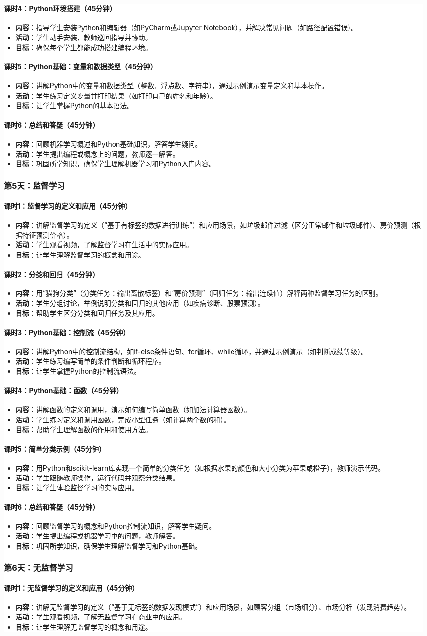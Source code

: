 #### **课时4：Python环境搭建（45分钟）**
- **内容**：指导学生安装Python和编辑器（如PyCharm或Jupyter Notebook），并解决常见问题（如路径配置错误）。
- **活动**：学生动手安装，教师巡回指导并协助。
- **目标**：确保每个学生都能成功搭建编程环境。

#### **课时5：Python基础：变量和数据类型（45分钟）**
- **内容**：讲解Python中的变量和数据类型（整数、浮点数、字符串），通过示例演示变量定义和基本操作。
- **活动**：学生练习定义变量并打印结果（如打印自己的姓名和年龄）。
- **目标**：让学生掌握Python的基本语法。

#### **课时6：总结和答疑（45分钟）**
- **内容**：回顾机器学习概述和Python基础知识，解答学生疑问。
- **活动**：学生提出编程或概念上的问题，教师逐一解答。
- **目标**：巩固所学知识，确保学生理解机器学习和Python入门内容。

### **第5天：监督学习**

#### **课时1：监督学习的定义和应用（45分钟）**
- **内容**：讲解监督学习的定义（“基于有标签的数据进行训练”）和应用场景，如垃圾邮件过滤（区分正常邮件和垃圾邮件）、房价预测（根据特征预测价格）。
- **活动**：学生观看视频，了解监督学习在生活中的实际应用。
- **目标**：让学生理解监督学习的概念和用途。

#### **课时2：分类和回归（45分钟）**
- **内容**：用“猫狗分类”（分类任务：输出离散标签）和“房价预测”（回归任务：输出连续值）解释两种监督学习任务的区别。
- **活动**：学生分组讨论，举例说明分类和回归的其他应用（如疾病诊断、股票预测）。
- **目标**：帮助学生区分分类和回归任务及其应用。

#### **课时3：Python基础：控制流（45分钟）**
- **内容**：讲解Python中的控制流结构，如if-else条件语句、for循环、while循环，并通过示例演示（如判断成绩等级）。
- **活动**：学生练习编写简单的条件判断和循环程序。
- **目标**：让学生掌握Python的控制流语法。

#### **课时4：Python基础：函数（45分钟）**
- **内容**：讲解函数的定义和调用，演示如何编写简单函数（如加法计算器函数）。
- **活动**：学生练习定义和调用函数，完成小型任务（如计算两个数的和）。
- **目标**：帮助学生理解函数的作用和使用方法。

#### **课时5：简单分类示例（45分钟）**
- **内容**：用Python和scikit-learn库实现一个简单的分类任务（如根据水果的颜色和大小分类为苹果或橙子），教师演示代码。
- **活动**：学生跟随教师操作，运行代码并观察分类结果。
- **目标**：让学生体验监督学习的实际应用。

#### **课时6：总结和答疑（45分钟）**
- **内容**：回顾监督学习的概念和Python控制流知识，解答学生疑问。
- **活动**：学生提出编程或机器学习中的问题，教师解答。
- **目标**：巩固所学知识，确保学生理解监督学习和Python基础。

### **第6天：无监督学习**

#### **课时1：无监督学习的定义和应用（45分钟）**
- **内容**：讲解无监督学习的定义（“基于无标签的数据发现模式”）和应用场景，如顾客分组（市场细分）、市场分析（发现消费趋势）。
- **活动**：学生观看视频，了解无监督学习在商业中的应用。
- **目标**：让学生理解无监督学习的概念和用途。
